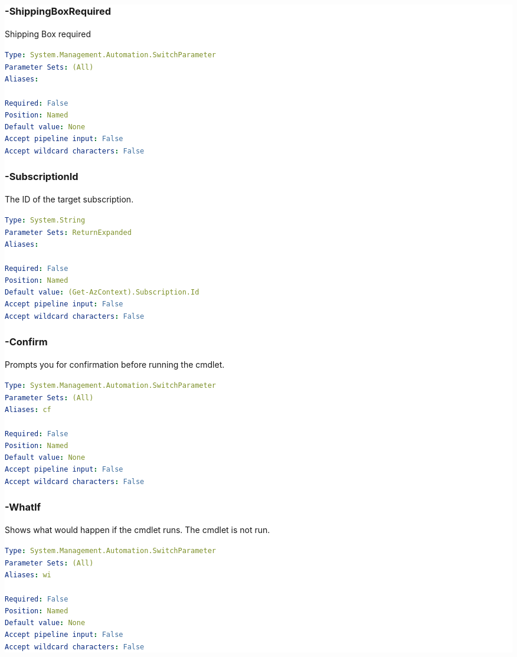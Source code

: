 ### -ShippingBoxRequired
Shipping Box required

```yaml
Type: System.Management.Automation.SwitchParameter
Parameter Sets: (All)
Aliases:

Required: False
Position: Named
Default value: None
Accept pipeline input: False
Accept wildcard characters: False
```

### -SubscriptionId
The ID of the target subscription.

```yaml
Type: System.String
Parameter Sets: ReturnExpanded
Aliases:

Required: False
Position: Named
Default value: (Get-AzContext).Subscription.Id
Accept pipeline input: False
Accept wildcard characters: False
```

### -Confirm
Prompts you for confirmation before running the cmdlet.

```yaml
Type: System.Management.Automation.SwitchParameter
Parameter Sets: (All)
Aliases: cf

Required: False
Position: Named
Default value: None
Accept pipeline input: False
Accept wildcard characters: False
```

### -WhatIf
Shows what would happen if the cmdlet runs.
The cmdlet is not run.

```yaml
Type: System.Management.Automation.SwitchParameter
Parameter Sets: (All)
Aliases: wi

Required: False
Position: Named
Default value: None
Accept pipeline input: False
Accept wildcard characters: False
```
